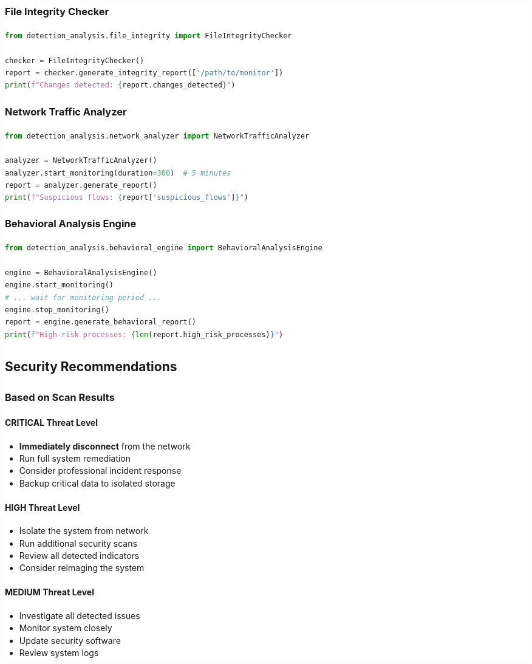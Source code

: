 ### File Integrity Checker
```python
from detection_analysis.file_integrity import FileIntegrityChecker

checker = FileIntegrityChecker()
report = checker.generate_integrity_report(['/path/to/monitor'])
print(f"Changes detected: {report.changes_detected}")
```

### Network Traffic Analyzer
```python
from detection_analysis.network_analyzer import NetworkTrafficAnalyzer

analyzer = NetworkTrafficAnalyzer()
analyzer.start_monitoring(duration=300)  # 5 minutes
report = analyzer.generate_report()
print(f"Suspicious flows: {report['suspicious_flows']}")
```

### Behavioral Analysis Engine
```python
from detection_analysis.behavioral_engine import BehavioralAnalysisEngine

engine = BehavioralAnalysisEngine()
engine.start_monitoring()
# ... wait for monitoring period ...
engine.stop_monitoring()
report = engine.generate_behavioral_report()
print(f"High-risk processes: {len(report.high_risk_processes)}")
```

## Security Recommendations

### Based on Scan Results

#### CRITICAL Threat Level
- **Immediately disconnect** from the network
- Run full system remediation
- Consider professional incident response
- Backup critical data to isolated storage

#### HIGH Threat Level
- Isolate the system from network
- Run additional security scans
- Review all detected indicators
- Consider reimaging the system

#### MEDIUM Threat Level
- Investigate all detected issues
- Monitor system closely
- Update security software
- Review system logs
